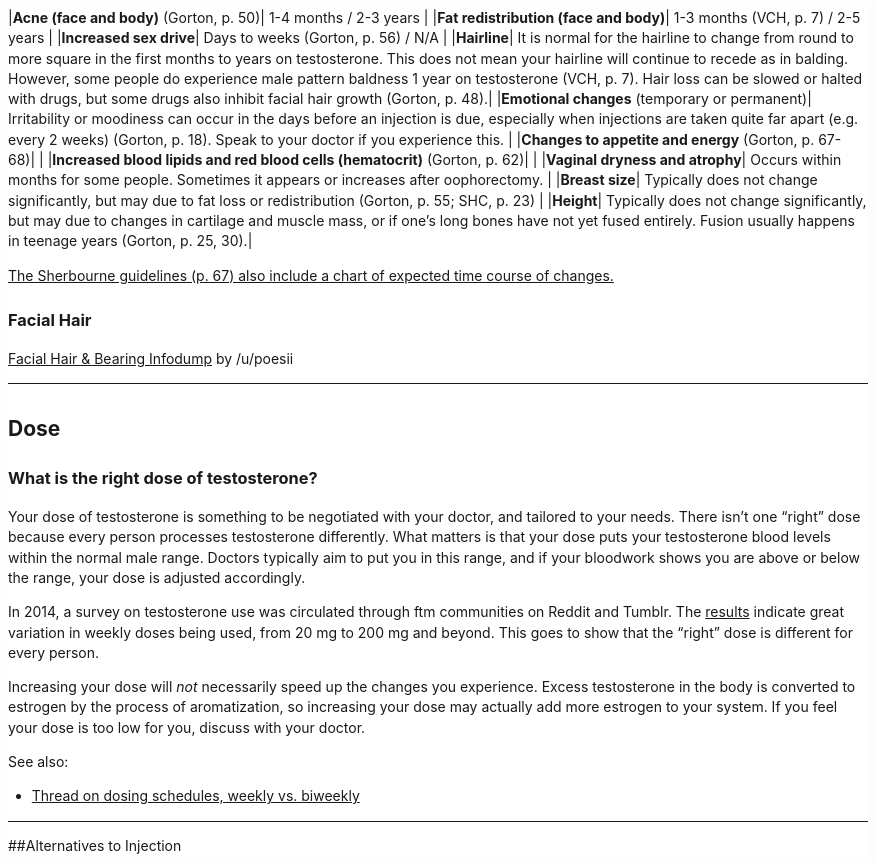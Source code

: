 |**Acne (face and body)** (Gorton, p. 50)| 1-4 months / 2-3 years |
|**Fat redistribution (face and body)**| 1-3 months (VCH, p. 7) / 2-5 years |
|**Increased sex drive**| Days to weeks (Gorton, p. 56) / N/A |
|**Hairline**| It is normal for the hairline to change from round to more square in the first months to years on testosterone. This does not mean your hairline will continue to recede as in balding. However, some people do experience male pattern baldness 1 year on testosterone (VCH, p. 7). Hair loss can be slowed or halted with drugs, but some drugs also inhibit facial hair growth (Gorton, p. 48).|
|**Emotional changes** (temporary or permanent)| Irritability or moodiness can occur in the days before an injection is due, especially when injections are taken quite far apart (e.g. every 2 weeks) (Gorton, p. 18). Speak to your doctor if you experience this. |
|**Changes to appetite and energy** (Gorton, p. 67-68)| |
|**Increased blood lipids and red blood cells (hematocrit)** (Gorton, p. 62)| |
|**Vaginal dryness and atrophy**| Occurs within months for some people. Sometimes it appears or increases after oophorectomy. |
|**Breast size**| Typically does not change significantly, but may due to fat loss or redistribution (Gorton, p. 55; SHC, p. 23) |
|**Height**| Typically does not change significantly, but may due to changes in cartilage and muscle mass, or if one’s long bones have not yet fused entirely. Fusion usually happens in teenage years (Gorton, p. 25, 30).|


[The Sherbourne guidelines (p. 67) also include a chart of expected time course of changes.](https://www.rainbowhealthontario.ca/product/4th-edition-sherbournes-guidelines-for-gender-affirming-primary-care-with-trans-and-non-binary-patients/)

### Facial Hair

[Facial Hair &amp; Bearing Infodump](https://www.reddit.com/r/ftm/comments/5bewsw/facial_hair_bearding_infodump/) by /u/poesii 

***
## Dose

### What is the right dose of testosterone?

Your dose of testosterone is something to be negotiated with your doctor, and tailored to your needs. There isn’t one “right” dose because every person processes testosterone differently. What matters is that your dose puts your testosterone blood levels within the normal male range. Doctors typically aim to put you in this range, and if your bloodwork shows you are above or below the range, your dose is adjusted accordingly.

In 2014, a survey on testosterone use was circulated through ftm communities on Reddit and Tumblr. The [results](http://imgur.com/a/oGwAE) indicate great variation in weekly doses being used, from 20 mg to 200 mg and beyond. This goes to show that the “right” dose is different for every person. 

Increasing your dose will *not* necessarily speed up the changes you experience. Excess testosterone in the body is converted to estrogen by the process of aromatization, so increasing your dose may actually add more estrogen to your system. If you feel your dose is too low for you, discuss with your doctor.

See also:

* [Thread on dosing schedules, weekly vs. biweekly](https://www.reddit.com/r/ftm/comments/3qqmmo/psa_about_testosterone_cypionate_and_enanthate/)

***
##Alternatives to Injection
